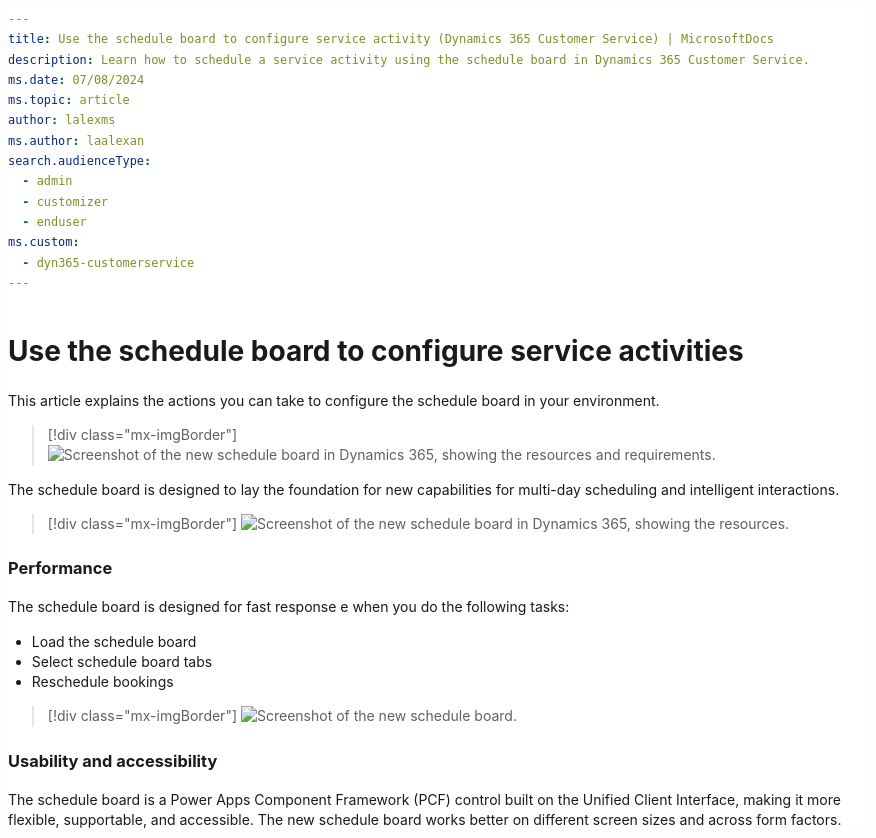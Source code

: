 ```yaml
---
title: Use the schedule board to configure service activity (Dynamics 365 Customer Service) | MicrosoftDocs
description: Learn how to schedule a service activity using the schedule board in Dynamics 365 Customer Service.
ms.date: 07/08/2024
ms.topic: article
author: lalexms
ms.author: laalexan
search.audienceType: 
  - admin
  - customizer
  - enduser
ms.custom: 
  - dyn365-customerservice
---
```


# Use the schedule board to configure service activities

This article explains the actions you can take to configure the schedule board in your environment. 

> [!div class="mx-imgBorder"]
> ![Screenshot of the new schedule board in Dynamics 365, showing the resources and requirements.](../media/Schedule-Board-New-Overview-01.png)


The schedule board is designed to lay the foundation for new capabilities for multi-day scheduling and intelligent interactions.

> [!div class="mx-imgBorder"]
> ![Screenshot of the new schedule board in Dynamics 365, showing the resources.](../media/schedule-board-new.png)


### Performance

The schedule board is designed for fast response e when you do the following tasks: 

- Load the schedule board
- Select schedule board tabs
- Reschedule bookings

> [!div class="mx-imgBorder"]
> ![Screenshot of the new schedule board.](../media/schedule-board-new-accessability.png "View of new schedule board")

### Usability and accessibility

The schedule board is a Power Apps Component Framework (PCF) control built on the Unified Client Interface, making it more flexible, supportable, and accessible. The new schedule board works better on different screen sizes and across form factors. 
